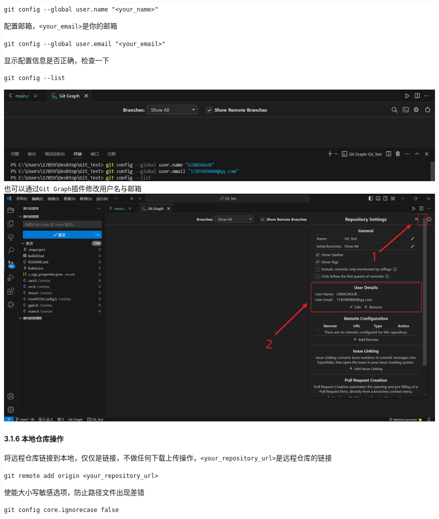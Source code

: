     git config --global user.name "<your_name>"

配置邮箱，`<your_email>`是你的邮箱

    git config --global user.email "<your_email>"

显示配置信息是否正确，检查一下

    git config --list

![Git9](./img/Git9.jpg)
也可以通过`Git Graph`插件修改用户名与邮箱
![Git10](./img/Git10.jpg)
#### 3.1.6 本地仓库操作
将远程仓库链接到本地，仅仅是链接，不做任何下载上传操作，`<your_repository_url>`是远程仓库的链接

    git remote add origin <your_repository_url>

使能大小写敏感选项，防止路径文件出现差错

    git config core.ignorecase false
